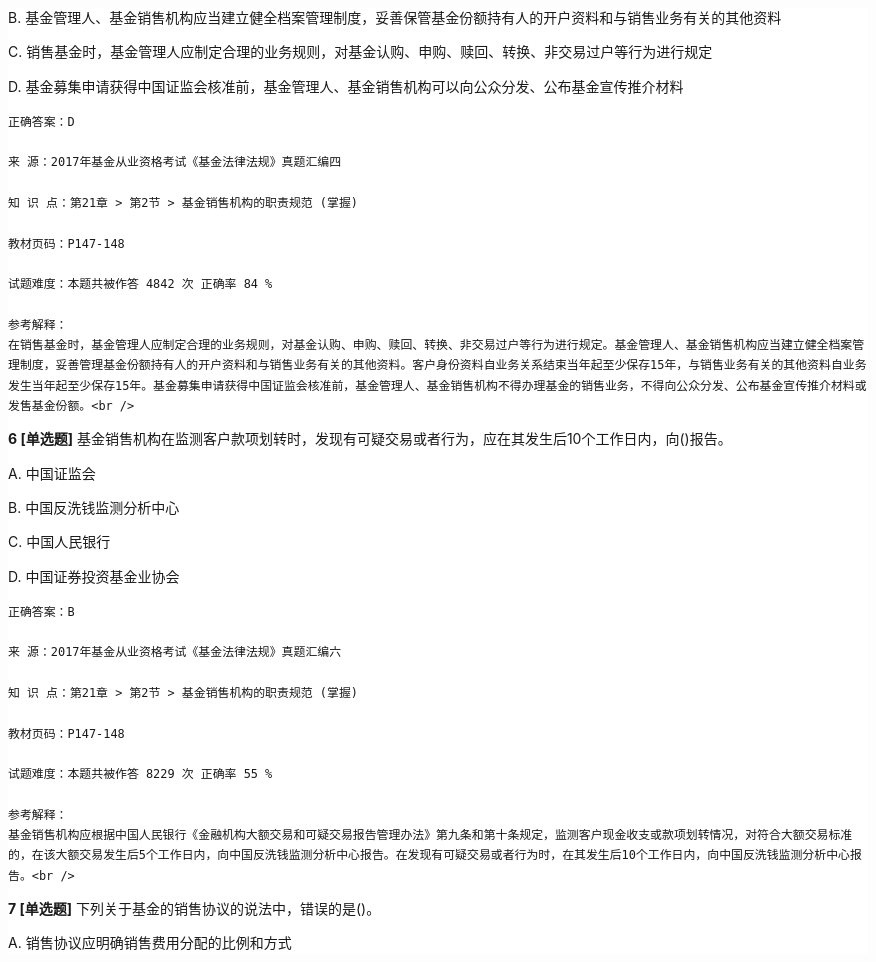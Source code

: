 B. 基金管理人、基金销售机构应当建立健全档案管理制度，妥善保管基金份额持有人的开户资料和与销售业务有关的其他资料

C. 销售基金时，基金管理人应制定合理的业务规则，对基金认购、申购、赎回、转换、非交易过户等行为进行规定

D. 基金募集申请获得中国证监会核准前，基金管理人、基金销售机构可以向公众分发、公布基金宣传推介材料

```
正确答案：D

来 源：2017年基金从业资格考试《基金法律法规》真题汇编四

知 识 点：第21章 > 第2节 > 基金销售机构的职责规范 (掌握)

教材页码：P147-148

试题难度：本题共被作答 4842 次 正确率 84 %

参考解释：
在销售基金时，基金管理人应制定合理的业务规则，对基金认购、申购、赎回、转换、非交易过户等行为进行规定。基金管理人、基金销售机构应当建立健全档案管理制度，妥善管理基金份额持有人的开户资料和与销售业务有关的其他资料。客户身份资料自业务关系结束当年起至少保存15年，与销售业务有关的其他资料自业务发生当年起至少保存15年。基金募集申请获得中国证监会核准前，基金管理人、基金销售机构不得办理基金的销售业务，不得向公众分发、公布基金宣传推介材料或发售基金份额。<br />

```


**6 [单选题]** 
基金销售机构在监测客户款项划转时，发现有可疑交易或者行为，应在其发生后10个工作日内，向()报告。

A. 中国证监会

B. 中国反洗钱监测分析中心

C. 中国人民银行

D. 中国证券投资基金业协会

```
正确答案：B

来 源：2017年基金从业资格考试《基金法律法规》真题汇编六

知 识 点：第21章 > 第2节 > 基金销售机构的职责规范 (掌握)

教材页码：P147-148

试题难度：本题共被作答 8229 次 正确率 55 %

参考解释：
基金销售机构应根据中国人民银行《金融机构大额交易和可疑交易报告管理办法》第九条和第十条规定，监测客户现金收支或款项划转情况，对符合大额交易标准的，在该大额交易发生后5个工作日内，向中国反洗钱监测分析中心报告。在发现有可疑交易或者行为时，在其发生后10个工作日内，向中国反洗钱监测分析中心报告。<br />

```


**7 [单选题]** 
下列关于基金的销售协议的说法中，错误的是()。

A. 销售协议应明确销售费用分配的比例和方式
